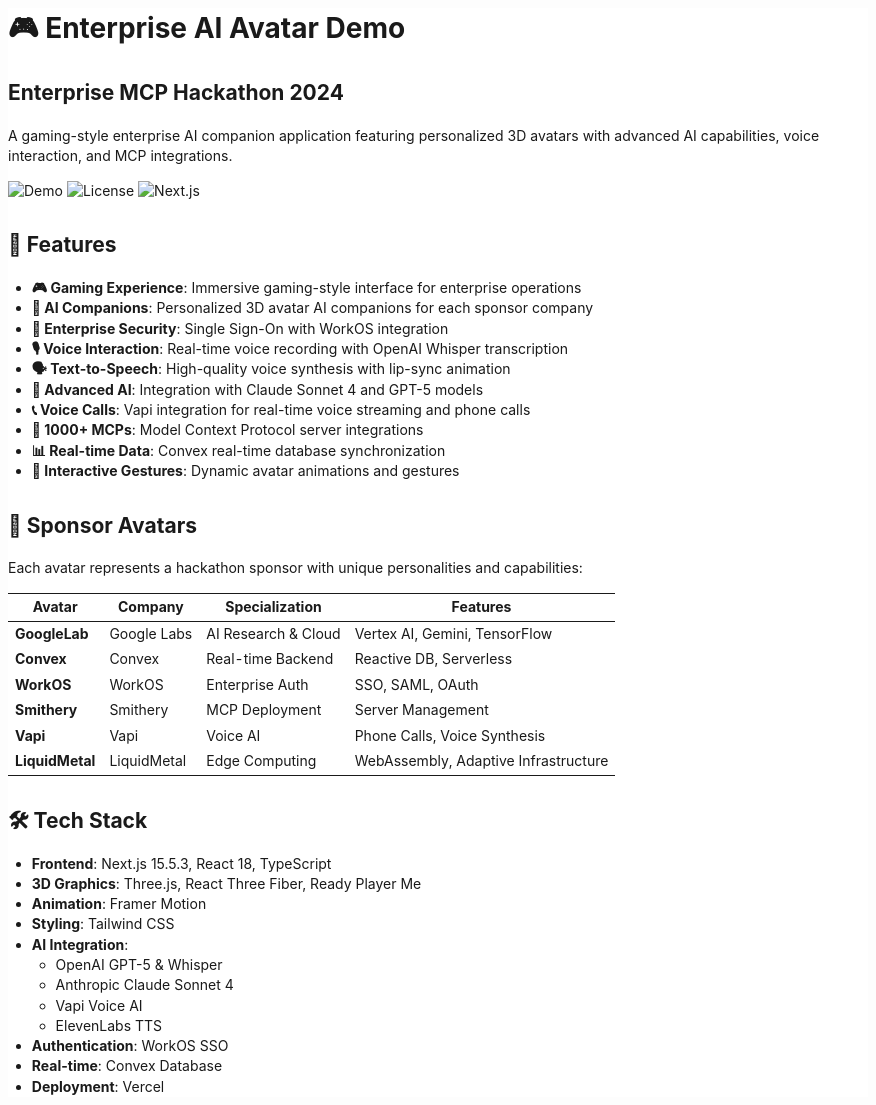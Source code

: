 # 🎮 Enterprise AI Avatar Demo

## Enterprise MCP Hackathon 2024

A gaming-style enterprise AI companion application featuring personalized 3D avatars with advanced AI capabilities, voice interaction, and MCP integrations.

![Demo](https://img.shields.io/badge/Demo-Live-brightgreen) ![License](https://img.shields.io/badge/License-MIT-blue) ![Next.js](https://img.shields.io/badge/Next.js-15.5.3-black)

## 🚀 Features

- **🎮 Gaming Experience**: Immersive gaming-style interface for enterprise operations
- **👥 AI Companions**: Personalized 3D avatar AI companions for each sponsor company
- **🔐 Enterprise Security**: Single Sign-On with WorkOS integration
- **🎙️ Voice Interaction**: Real-time voice recording with OpenAI Whisper transcription
- **🗣️ Text-to-Speech**: High-quality voice synthesis with lip-sync animation
- **🤖 Advanced AI**: Integration with Claude Sonnet 4 and GPT-5 models
- **📞 Voice Calls**: Vapi integration for real-time voice streaming and phone calls
- **🔧 1000+ MCPs**: Model Context Protocol server integrations
- **📊 Real-time Data**: Convex real-time database synchronization
- **🎯 Interactive Gestures**: Dynamic avatar animations and gestures

## 🏢 Sponsor Avatars

Each avatar represents a hackathon sponsor with unique personalities and capabilities:

| Avatar | Company | Specialization | Features |
|--------|---------|---------------|----------|
| **GoogleLab** | Google Labs | AI Research & Cloud | Vertex AI, Gemini, TensorFlow |
| **Convex** | Convex | Real-time Backend | Reactive DB, Serverless |
| **WorkOS** | WorkOS | Enterprise Auth | SSO, SAML, OAuth |
| **Smithery** | Smithery | MCP Deployment | Server Management |
| **Vapi** | Vapi | Voice AI | Phone Calls, Voice Synthesis |
| **LiquidMetal** | LiquidMetal | Edge Computing | WebAssembly, Adaptive Infrastructure |

## 🛠️ Tech Stack

- **Frontend**: Next.js 15.5.3, React 18, TypeScript
- **3D Graphics**: Three.js, React Three Fiber, Ready Player Me
- **Animation**: Framer Motion
- **Styling**: Tailwind CSS
- **AI Integration**: 
  - OpenAI GPT-5 & Whisper
  - Anthropic Claude Sonnet 4
  - Vapi Voice AI
  - ElevenLabs TTS
- **Authentication**: WorkOS SSO
- **Real-time**: Convex Database
- **Deployment**: Vercel
